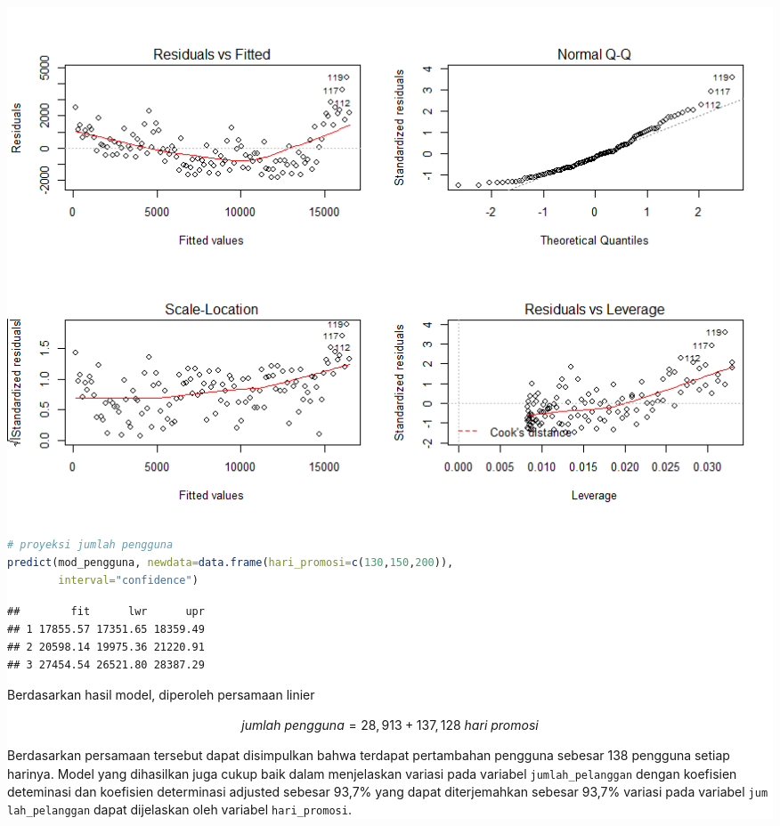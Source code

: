 ![](001_studi-kasus-ok-clean_files/figure-html/unnamed-chunk-5-1.png)

```r
# proyeksi jumlah pengguna
predict(mod_pengguna, newdata=data.frame(hari_promosi=c(130,150,200)), 
        interval="confidence")
```

```
##        fit      lwr      upr
## 1 17855.57 17351.65 18359.49
## 2 20598.14 19975.36 21220.91
## 3 27454.54 26521.80 28387.29
```

Berdasarkan hasil model, diperoleh persamaan linier

$$
jumlah\ pengguna=28,913+137,128\ hari\ promosi
$$

Berdasarkan persamaan tersebut dapat disimpulkan bahwa terdapat pertambahan pengguna sebesar 138 pengguna setiap harinya. Model yang dihasilkan juga cukup baik dalam menjelaskan variasi pada variabel `jumlah_pelanggan` dengan koefisien deteminasi dan koefisien determinasi adjusted sebesar 93,7% yang dapat diterjemahkan sebesar 93,7% variasi pada variabel `jumlah_pelanggan` dapat dijelaskan oleh variabel `hari_promosi`.
